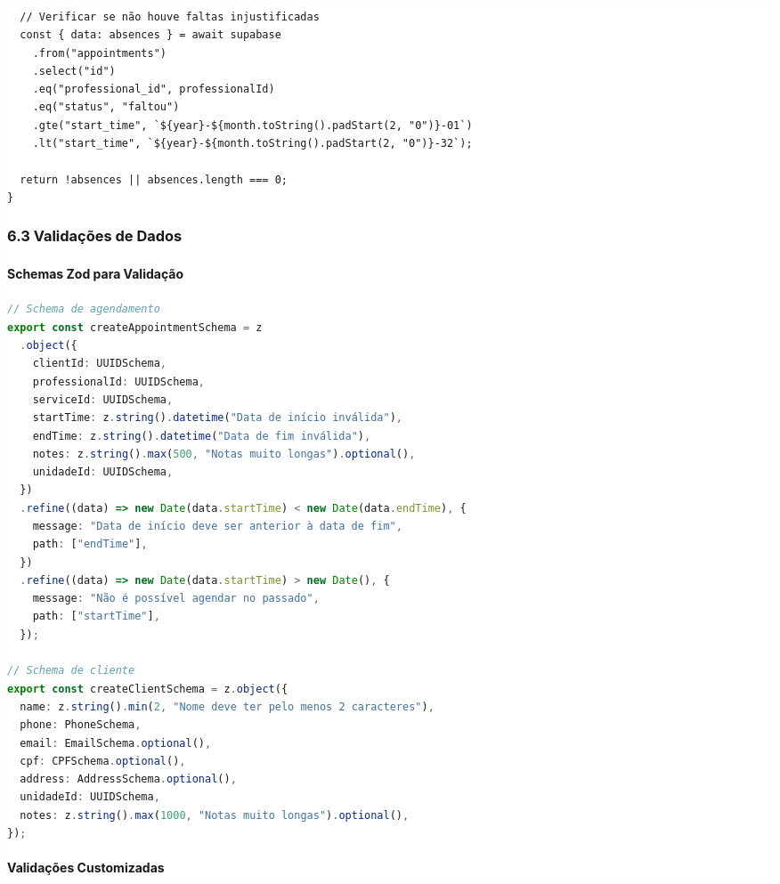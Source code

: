 ````
  // Verificar se não houve faltas injustificadas
  const { data: absences } = await supabase
    .from("appointments")
    .select("id")
    .eq("professional_id", professionalId)
    .eq("status", "faltou")
    .gte("start_time", `${year}-${month.toString().padStart(2, "0")}-01`)
    .lt("start_time", `${year}-${month.toString().padStart(2, "0")}-32`);

  return !absences || absences.length === 0;
}
````

### 6.3 Validações de Dados

#### Schemas Zod para Validação

```typescript
// Schema de agendamento
export const createAppointmentSchema = z
  .object({
    clientId: UUIDSchema,
    professionalId: UUIDSchema,
    serviceId: UUIDSchema,
    startTime: z.string().datetime("Data de início inválida"),
    endTime: z.string().datetime("Data de fim inválida"),
    notes: z.string().max(500, "Notas muito longas").optional(),
    unidadeId: UUIDSchema,
  })
  .refine((data) => new Date(data.startTime) < new Date(data.endTime), {
    message: "Data de início deve ser anterior à data de fim",
    path: ["endTime"],
  })
  .refine((data) => new Date(data.startTime) > new Date(), {
    message: "Não é possível agendar no passado",
    path: ["startTime"],
  });

// Schema de cliente
export const createClientSchema = z.object({
  name: z.string().min(2, "Nome deve ter pelo menos 2 caracteres"),
  phone: PhoneSchema,
  email: EmailSchema.optional(),
  cpf: CPFSchema.optional(),
  address: AddressSchema.optional(),
  unidadeId: UUIDSchema,
  notes: z.string().max(1000, "Notas muito longas").optional(),
});
```

#### Validações Customizadas
